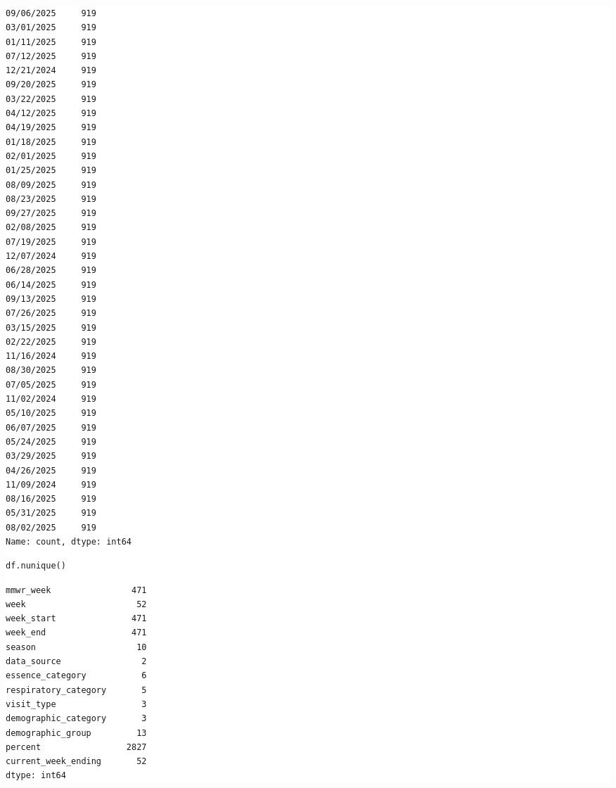     09/06/2025     919
    03/01/2025     919
    01/11/2025     919
    07/12/2025     919
    12/21/2024     919
    09/20/2025     919
    03/22/2025     919
    04/12/2025     919
    04/19/2025     919
    01/18/2025     919
    02/01/2025     919
    01/25/2025     919
    08/09/2025     919
    08/23/2025     919
    09/27/2025     919
    02/08/2025     919
    07/19/2025     919
    12/07/2024     919
    06/28/2025     919
    06/14/2025     919
    09/13/2025     919
    07/26/2025     919
    03/15/2025     919
    02/22/2025     919
    11/16/2024     919
    08/30/2025     919
    07/05/2025     919
    11/02/2024     919
    05/10/2025     919
    06/07/2025     919
    05/24/2025     919
    03/29/2025     919
    04/26/2025     919
    11/09/2024     919
    08/16/2025     919
    05/31/2025     919
    08/02/2025     919
    Name: count, dtype: int64
    



```python
df.nunique()
```




    mmwr_week                471
    week                      52
    week_start               471
    week_end                 471
    season                    10
    data_source                2
    essence_category           6
    respiratory_category       5
    visit_type                 3
    demographic_category       3
    demographic_group         13
    percent                 2827
    current_week_ending       52
    dtype: int64
